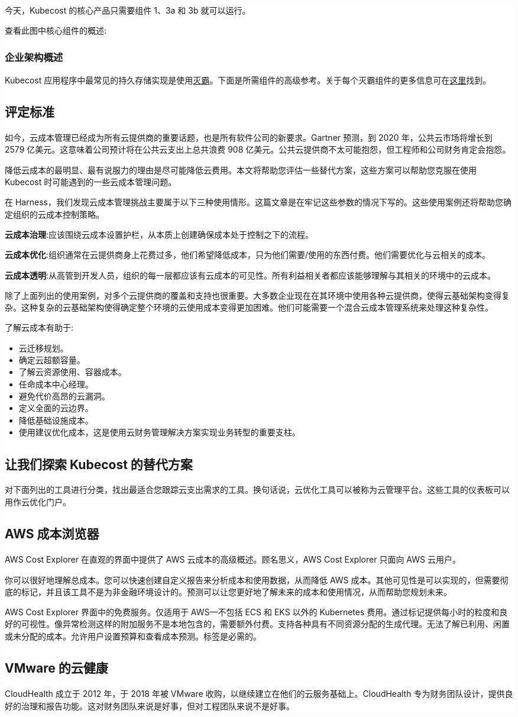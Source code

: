 今天，Kubecost 的核心产品只需要组件 1、3a 和 3b 就可以运行。

查看此图中核心组件的概述:

### 企业架构概述

Kubecost 应用程序中最常见的持久存储实现是使用[灭霸](https://thanos.io/)。下面是所需组件的高级参考。关于每个灭霸组件的更多信息可在[这里](https://thanos.io/tip/components/)找到。

## 评定标准

如今，云成本管理已经成为所有云提供商的重要话题，也是所有软件公司的新要求。Gartner 预测，到 2020 年，公共云市场将增长到 2579 亿美元。这意味着公司预计将在公共云支出上总共浪费 908 亿美元。公共云提供商不太可能抱怨，但工程师和公司财务肯定会抱怨。

降低云成本的最明显、最有说服力的理由是尽可能降低云费用。本文将帮助您评估一些替代方案，这些方案可以帮助您克服在使用 Kubecost 时可能遇到的一些云成本管理问题。

在 Harness，我们发现云成本管理挑战主要属于以下三种使用情形。这篇文章是在牢记这些参数的情况下写的。这些使用案例还将帮助您确定组织的云成本控制策略。

**云成本治理**:应该围绕云成本设置护栏，从本质上创建确保成本处于控制之下的流程。

**云成本优化**:组织通常在云提供商身上花费过多，他们希望降低成本，只为他们需要/使用的东西付费。他们需要优化与云相关的成本。

**云成本透明**:从高管到开发人员，组织的每一层都应该有云成本的可见性。所有利益相关者都应该能够理解与其相关的环境中的云成本。

除了上面列出的使用案例，对多个云提供商的覆盖和支持也很重要。大多数企业现在在其环境中使用各种云提供商，使得云基础架构变得复杂。这种复杂的云基础架构使得确定整个环境的云使用成本变得更加困难。他们可能需要一个混合云成本管理系统来处理这种复杂性。

了解云成本有助于:

*   云迁移规划。
*   确定云超额容量。
*   了解云资源使用、容器成本。
*   任命成本中心经理。
*   避免代价高昂的云漏洞。
*   定义全面的云边界。
*   降低基础设施成本。
*   使用建议优化成本，这是使用云财务管理解决方案实现业务转型的重要支柱。

## 让我们探索 Kubecost 的替代方案

对下面列出的工具进行分类，找出最适合您跟踪云支出需求的工具。换句话说，云优化工具可以被称为云管理平台。这些工具的仪表板可以用作云优化门户。

## AWS 成本浏览器

AWS Cost Explorer 在直观的界面中提供了 AWS 云成本的高级概述。顾名思义，AWS Cost Explorer 只面向 AWS 云用户。

你可以很好地理解总成本。您可以快速创建自定义报告来分析成本和使用数据，从而降低 AWS 成本。其他可见性是可以实现的，但需要彻底的标记，并且该工具不是为非金融环境设计的。预测可以让您更好地了解未来的成本和使用情况，从而帮助您规划未来。

AWS Cost Explorer 界面中的免费服务。仅适用于 AWS—不包括 ECS 和 EKS 以外的 Kubernetes 费用。通过标记提供每小时的粒度和良好的可视性。像异常检测这样的附加服务不是本地包含的，需要额外付费。支持各种具有不同资源分配的生成代理。无法了解已利用、闲置或未分配的成本。允许用户设置预算和查看成本预测。标签是必需的。

## VMware 的云健康

CloudHealth 成立于 2012 年，于 2018 年被 VMware 收购，以继续建立在他们的云服务基础上。CloudHealth 专为财务团队设计，提供良好的治理和报告功能。这对财务团队来说是好事，但对工程团队来说不是好事。
